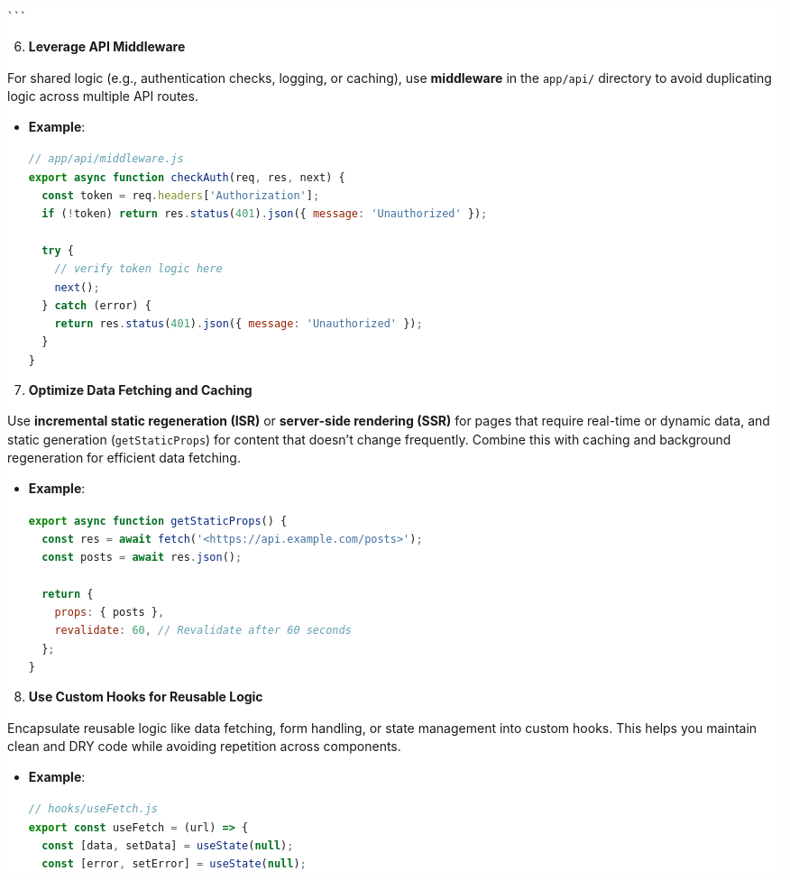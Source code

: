     ```
    

6. **Leverage API Middleware**

For shared logic (e.g., authentication checks, logging, or caching), use **middleware** in the `app/api/` directory to avoid duplicating logic across multiple API routes.

- **Example**:
    
    ```jsx
    // app/api/middleware.js
    export async function checkAuth(req, res, next) {
      const token = req.headers['Authorization'];
      if (!token) return res.status(401).json({ message: 'Unauthorized' });
    
      try {
        // verify token logic here
        next();
      } catch (error) {
        return res.status(401).json({ message: 'Unauthorized' });
      }
    }
    
    ```
    

7. **Optimize Data Fetching and Caching**

Use **incremental static regeneration (ISR)** or **server-side rendering (SSR)** for pages that require real-time or dynamic data, and static generation (`getStaticProps`) for content that doesn’t change frequently. Combine this with caching and background regeneration for efficient data fetching.

- **Example**:
    
    ```jsx
    export async function getStaticProps() {
      const res = await fetch('<https://api.example.com/posts>');
      const posts = await res.json();
    
      return {
        props: { posts },
        revalidate: 60, // Revalidate after 60 seconds
      };
    }
    
    ```
    

8. **Use Custom Hooks for Reusable Logic**

Encapsulate reusable logic like data fetching, form handling, or state management into custom hooks. This helps you maintain clean and DRY code while avoiding repetition across components.

- **Example**:
    
    ```jsx
    // hooks/useFetch.js
    export const useFetch = (url) => {
      const [data, setData] = useState(null);
      const [error, setError] = useState(null);
    